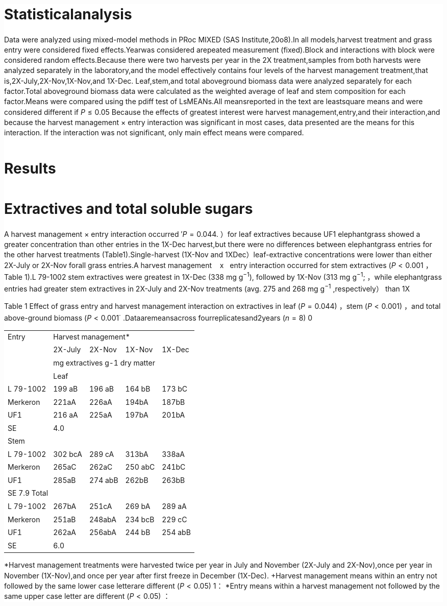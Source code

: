 # Statisticalanalysis

Data were analyzed using mixed-model methods in PRoc MIXED (SAS Institute,20o8).In all models,harvest treatment and grass entry were considered fixed effects.Yearwas considered arepeated measurement (fixed).Block and interactions with block were considered random effects.Because there were two harvests per year in the 2X treatment,samples from both harvests were analyzed separately in the laboratory,and the model effectively contains four levels of the harvest management treatment,that is,2X-July,2X-Nov,1X-Nov,and 1X-Dec. Leaf,stem,and total aboveground biomass data were analyzed separately for each factor.Total aboveground biomass data were calculated as the weighted average of leaf and stem composition for each factor.Means were compared using the pdiff test of LsMEANs.All meansreported in the text are leastsquare means and were considered different if $P \leq 0 . 0 5$ Because the effects of greatest interest were harvest management,entry,and their interaction,and because the harvest management $\times$ entry interaction was significant in most cases, data presented are the means for this interaction. If the interaction was not significant, only main effect means were compared.

# Results

# Extractives and total soluble sugars

A harvest management $\times$ entry interaction occurred ${ ' } P = 0 . 0 4 4 { \mathrm { . } }$ ）for leaf extractives because UF1 elephantgrass showed a greater concentration than other entries in the 1X-Dec harvest,but there were no differences between elephantgrass entries for the other harvest treatments (Table1).Single-harvest (1X-Nov and 1XDec）leaf-extractive concentrations were lower than either 2X-July or 2X-Nov forall grass entries.A harvest management $\mathrm { ~  ~ { ~ x ~ } ~ }$ entry interaction occurred for stem extractives $( P < 0 . 0 0 1$ ，Table 1).L 79-1002 stem extractives were greatest in 1X-Dec $\left( 3 3 8 \mathrm { ~ m g ~ g ^ { - 1 } } \right) ,$ followed by 1X-Nov $( 3 1 3 \mathrm { ~ m g ~ g ^ { - 1 } } ;$ ，while elephantgrass entries had greater stem extractives in 2X-July and 2X-Nov treatments (avg. 275 and $2 6 8 ~ \mathrm { m g ~ g ^ { - 1 } }$ ,respectively） than 1X

Table 1 Effect of grass entry and harvest management interaction on extractives in leaf $( P = 0 . 0 4 4 )$ ，stem $( P < 0 . 0 0 1 )$ ，and total above-ground biomass $( P < 0 . 0 0 1 ^ { \cdot }$ .Dataaremeansacross fourreplicatesand2years $( n = 8 )$ 0   

<html><body><table><tr><td rowspan="4">Entry</td><td colspan="4">Harvest management*</td></tr><tr><td>2X-July</td><td>2X-Nov</td><td>1X-Nov</td><td>1X-Dec</td></tr><tr><td colspan="4">mg extractives g-1 dry matter</td></tr><tr><td colspan="4">Leaf</td></tr><tr><td>L 79-1002</td><td>199 aB</td><td>196 aB</td><td>164 bB</td><td>173 bC</td></tr><tr><td>Merkeron</td><td>221aA</td><td>226aA</td><td>194bA</td><td>187bB</td></tr><tr><td>UF1</td><td>216 aA</td><td>225aA</td><td>197bA</td><td>201bA</td></tr><tr><td>SE</td><td colspan="4">4.0</td></tr><tr><td>Stem</td><td></td><td></td><td></td><td></td></tr><tr><td>L 79-1002</td><td>302 bcA</td><td>289 cA</td><td>313bA</td><td>338aA</td></tr><tr><td>Merkeron</td><td>265aC</td><td>262aC</td><td>250 abC</td><td>241bC</td></tr><tr><td>UF1</td><td>285aB</td><td>274 abB</td><td>262bB</td><td>263bB</td></tr><tr><td colspan="5">SE 7.9 Total</td></tr><tr><td>L 79-1002</td><td>267bA</td><td>251cA</td><td>269 bA</td><td>289 aA</td></tr><tr><td>Merkeron</td><td>251aB</td><td>248abA</td><td>234 bcB</td><td>229 cC</td></tr><tr><td>UF1</td><td>262aA</td><td>256abA</td><td>244 bB</td><td>254 abB</td></tr><tr><td>SE</td><td>6.0</td><td></td><td></td><td></td></tr></table></body></html>

\*Harvest management treatments were harvested twice per year in July and November (2X-July and 2X-Nov),once per year in November (1X-Nov),and once per year after first freeze in December (1X-Dec). +Harvest management means within an entry not followed by the same lower case letterare different $( P < 0 . 0 5 )$ 1： \*Entry means within a harvest management not followed by the same upper case letter are different $( P < 0 . 0 5 )$ ：
